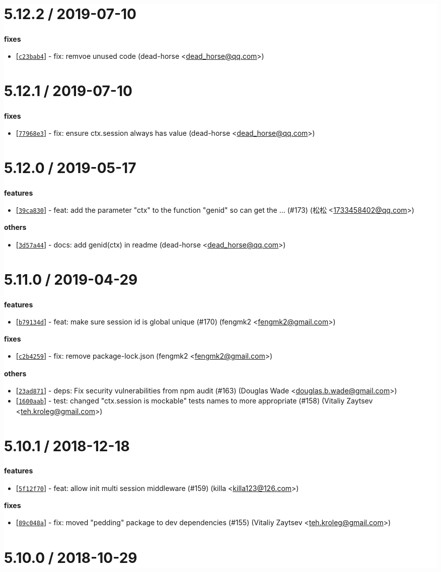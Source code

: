 5.12.2 / 2019-07-10
==================

**fixes**
  * [[`c23bab4`](http://github.com/koajs/session/commit/c23bab4023b95c65be46b4eeaf089608ddaa738e)] - fix: remvoe unused code (dead-horse <<dead_horse@qq.com>>)

5.12.1 / 2019-07-10
==================

**fixes**
  * [[`77968e3`](http://github.com/koajs/session/commit/77968e3ff6fb5d4f4a36665474ccd992fed689ec)] - fix: ensure ctx.session always has value (dead-horse <<dead_horse@qq.com>>)

5.12.0 / 2019-05-17
==================

**features**
  * [[`39ca830`](http://github.com/koajs/session/commit/39ca830a99ae7fcab2bd499a1f2a87de53fd1944)] - feat: add the parameter "ctx" to the function "genid" so can get the … (#173) (松松 <<1733458402@qq.com>>)

**others**
  * [[`3d57a44`](http://github.com/koajs/session/commit/3d57a443c7e0050d4066c871bf8da2656cda99f1)] - docs: add genid(ctx) in readme (dead-horse <<dead_horse@qq.com>>)

5.11.0 / 2019-04-29
==================

**features**
  * [[`b79134d`](http://github.com/koajs/session/commit/b79134d6854173bf46d6703e79636a58f9282e15)] - feat: make sure session id is global unique (#170) (fengmk2 <<fengmk2@gmail.com>>)

**fixes**
  * [[`c2b4259`](http://github.com/koajs/session/commit/c2b4259ccef6095cad2f3ff51968b21cea993d13)] - fix: remove package-lock.json (fengmk2 <<fengmk2@gmail.com>>)

**others**
  * [[`23ad871`](http://github.com/koajs/session/commit/23ad8718a9a392c0c563893a10b5ca9f6fd70ebe)] - deps: Fix security vulnerabilities from npm audit (#163) (Douglas Wade <<douglas.b.wade@gmail.com>>)
  * [[`1600aab`](http://github.com/koajs/session/commit/1600aabdfa6a86973e3fab9f4064c3ed82b10604)] - test: changed "ctx.session is mockable" tests names to more appropriate (#158) (Vitaliy Zaytsev <<teh.kroleg@gmail.com>>)

5.10.1 / 2018-12-18
==================

**features**
  * [[`5f12f70`](http://github.com/koajs/session/commit/5f12f7019b4fbb3ce1d495c1c7fb8a234ae16818)] - feat: allow init multi session middleware (#159) (killa <<killa123@126.com>>)

**fixes**
  * [[`89c048a`](http://github.com/koajs/session/commit/89c048adc5a64b6c12c87047b766ac34be10af77)] - fix: moved "pedding" package to dev dependencies (#155) (Vitaliy Zaytsev <<teh.kroleg@gmail.com>>)

5.10.0 / 2018-10-29
==================
